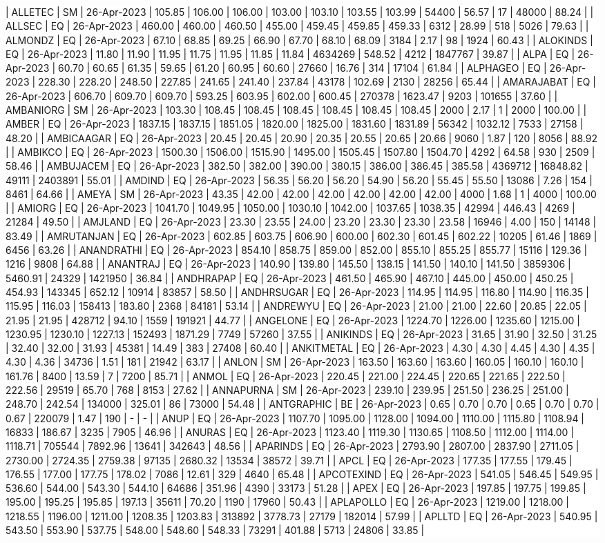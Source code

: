 | ALLETEC | SM | 26-Apr-2023 | 105.85 | 106.00 | 106.00 | 103.00 | 103.10 | 103.55 | 103.99 | 54400 | 56.57 | 17 | 48000 | 88.24 |
| ALLSEC | EQ | 26-Apr-2023 | 460.00 | 460.00 | 460.50 | 455.00 | 459.45 | 459.85 | 459.33 | 6312 | 28.99 | 518 | 5026 | 79.63 |
| ALMONDZ | EQ | 26-Apr-2023 | 67.10 | 68.85 | 69.25 | 66.90 | 67.70 | 68.10 | 68.09 | 3184 | 2.17 | 98 | 1924 | 60.43 |
| ALOKINDS | EQ | 26-Apr-2023 | 11.80 | 11.90 | 11.95 | 11.75 | 11.95 | 11.85 | 11.84 | 4634269 | 548.52 | 4212 | 1847767 | 39.87 |
| ALPA | EQ | 26-Apr-2023 | 60.70 | 60.65 | 61.35 | 59.65 | 61.20 | 60.95 | 60.60 | 27660 | 16.76 | 314 | 17104 | 61.84 |
| ALPHAGEO | EQ | 26-Apr-2023 | 228.30 | 228.20 | 248.50 | 227.85 | 241.65 | 241.40 | 237.84 | 43178 | 102.69 | 2130 | 28256 | 65.44 |
| AMARAJABAT | EQ | 26-Apr-2023 | 606.70 | 609.70 | 609.70 | 593.25 | 603.95 | 602.00 | 600.45 | 270378 | 1623.47 | 9203 | 101655 | 37.60 |
| AMBANIORG | SM | 26-Apr-2023 | 103.30 | 108.45 | 108.45 | 108.45 | 108.45 | 108.45 | 108.45 | 2000 | 2.17 | 1 | 2000 | 100.00 |
| AMBER | EQ | 26-Apr-2023 | 1837.15 | 1837.15 | 1851.05 | 1820.00 | 1825.00 | 1831.60 | 1831.89 | 56342 | 1032.12 | 7533 | 27158 | 48.20 |
| AMBICAAGAR | EQ | 26-Apr-2023 | 20.45 | 20.45 | 20.90 | 20.35 | 20.55 | 20.65 | 20.66 | 9060 | 1.87 | 120 | 8056 | 88.92 |
| AMBIKCO | EQ | 26-Apr-2023 | 1500.30 | 1506.00 | 1515.90 | 1495.00 | 1505.45 | 1507.80 | 1504.70 | 4292 | 64.58 | 930 | 2509 | 58.46 |
| AMBUJACEM | EQ | 26-Apr-2023 | 382.50 | 382.00 | 390.00 | 380.15 | 386.00 | 386.45 | 385.58 | 4369712 | 16848.82 | 49111 | 2403891 | 55.01 |
| AMDIND | EQ | 26-Apr-2023 | 56.35 | 56.20 | 56.20 | 54.90 | 56.20 | 55.45 | 55.50 | 13086 | 7.26 | 154 | 8461 | 64.66 |
| AMEYA | SM | 26-Apr-2023 | 43.35 | 42.00 | 42.00 | 42.00 | 42.00 | 42.00 | 42.00 | 4000 | 1.68 | 1 | 4000 | 100.00 |
| AMIORG | EQ | 26-Apr-2023 | 1041.70 | 1049.95 | 1050.00 | 1030.10 | 1042.00 | 1037.65 | 1038.35 | 42994 | 446.43 | 4269 | 21284 | 49.50 |
| AMJLAND | EQ | 26-Apr-2023 | 23.30 | 23.55 | 24.00 | 23.20 | 23.30 | 23.30 | 23.58 | 16946 | 4.00 | 150 | 14148 | 83.49 |
| AMRUTANJAN | EQ | 26-Apr-2023 | 602.85 | 603.75 | 606.90 | 600.00 | 602.30 | 601.45 | 602.22 | 10205 | 61.46 | 1869 | 6456 | 63.26 |
| ANANDRATHI | EQ | 26-Apr-2023 | 854.10 | 858.75 | 859.00 | 852.00 | 855.10 | 855.25 | 855.77 | 15116 | 129.36 | 1216 | 9808 | 64.88 |
| ANANTRAJ | EQ | 26-Apr-2023 | 140.90 | 139.80 | 145.50 | 138.15 | 141.50 | 140.10 | 141.50 | 3859306 | 5460.91 | 24329 | 1421950 | 36.84 |
| ANDHRAPAP | EQ | 26-Apr-2023 | 461.50 | 465.90 | 467.10 | 445.00 | 450.00 | 450.25 | 454.93 | 143345 | 652.12 | 10914 | 83857 | 58.50 |
| ANDHRSUGAR | EQ | 26-Apr-2023 | 114.95 | 114.95 | 116.80 | 114.90 | 116.35 | 115.95 | 116.03 | 158413 | 183.80 | 2368 | 84181 | 53.14 |
| ANDREWYU | EQ | 26-Apr-2023 | 21.00 | 21.00 | 22.60 | 20.85 | 22.05 | 21.95 | 21.95 | 428712 | 94.10 | 1559 | 191921 | 44.77 |
| ANGELONE | EQ | 26-Apr-2023 | 1224.70 | 1226.00 | 1235.60 | 1215.00 | 1230.95 | 1230.10 | 1227.13 | 152493 | 1871.29 | 7749 | 57260 | 37.55 |
| ANIKINDS | EQ | 26-Apr-2023 | 31.65 | 31.90 | 32.50 | 31.25 | 32.40 | 32.00 | 31.93 | 45381 | 14.49 | 383 | 27408 | 60.40 |
| ANKITMETAL | EQ | 26-Apr-2023 | 4.30 | 4.30 | 4.45 | 4.30 | 4.35 | 4.30 | 4.36 | 34736 | 1.51 | 181 | 21942 | 63.17 |
| ANLON | SM | 26-Apr-2023 | 163.50 | 163.60 | 163.60 | 160.05 | 160.10 | 160.10 | 161.76 | 8400 | 13.59 | 7 | 7200 | 85.71 |
| ANMOL | EQ | 26-Apr-2023 | 220.45 | 221.00 | 224.45 | 220.65 | 221.65 | 222.50 | 222.56 | 29519 | 65.70 | 768 | 8153 | 27.62 |
| ANNAPURNA | SM | 26-Apr-2023 | 239.10 | 239.95 | 251.50 | 236.25 | 251.00 | 248.70 | 242.54 | 134000 | 325.01 | 86 | 73000 | 54.48 |
| ANTGRAPHIC | BE | 26-Apr-2023 | 0.65 | 0.70 | 0.70 | 0.65 | 0.70 | 0.70 | 0.67 | 220079 | 1.47 | 190 | - | - |
| ANUP | EQ | 26-Apr-2023 | 1107.70 | 1095.00 | 1128.00 | 1094.00 | 1110.00 | 1115.80 | 1108.94 | 16833 | 186.67 | 3235 | 7905 | 46.96 |
| ANURAS | EQ | 26-Apr-2023 | 1123.40 | 1119.30 | 1130.65 | 1108.50 | 1112.00 | 1114.00 | 1118.71 | 705544 | 7892.96 | 13641 | 342643 | 48.56 |
| APARINDS | EQ | 26-Apr-2023 | 2793.90 | 2807.00 | 2837.90 | 2711.05 | 2730.00 | 2724.35 | 2759.38 | 97135 | 2680.32 | 13534 | 38572 | 39.71 |
| APCL | EQ | 26-Apr-2023 | 177.35 | 177.55 | 179.45 | 176.55 | 177.00 | 177.75 | 178.02 | 7086 | 12.61 | 329 | 4640 | 65.48 |
| APCOTEXIND | EQ | 26-Apr-2023 | 541.05 | 546.45 | 549.95 | 536.60 | 544.00 | 543.30 | 544.10 | 64686 | 351.96 | 4390 | 33173 | 51.28 |
| APEX | EQ | 26-Apr-2023 | 197.85 | 197.75 | 199.85 | 195.00 | 195.25 | 195.85 | 197.13 | 35611 | 70.20 | 1190 | 17960 | 50.43 |
| APLAPOLLO | EQ | 26-Apr-2023 | 1219.00 | 1218.00 | 1218.55 | 1196.00 | 1211.00 | 1208.35 | 1203.83 | 313892 | 3778.73 | 27179 | 182014 | 57.99 |
| APLLTD | EQ | 26-Apr-2023 | 540.95 | 543.50 | 553.90 | 537.75 | 548.00 | 548.60 | 548.33 | 73291 | 401.88 | 5713 | 24806 | 33.85 |